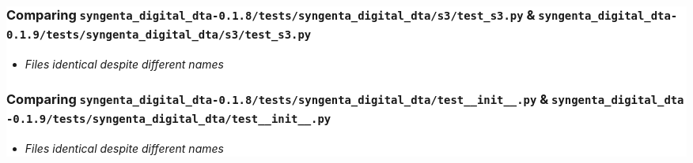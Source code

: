 ### Comparing `syngenta_digital_dta-0.1.8/tests/syngenta_digital_dta/s3/test_s3.py` & `syngenta_digital_dta-0.1.9/tests/syngenta_digital_dta/s3/test_s3.py`

 * *Files identical despite different names*

### Comparing `syngenta_digital_dta-0.1.8/tests/syngenta_digital_dta/test__init__.py` & `syngenta_digital_dta-0.1.9/tests/syngenta_digital_dta/test__init__.py`

 * *Files identical despite different names*

